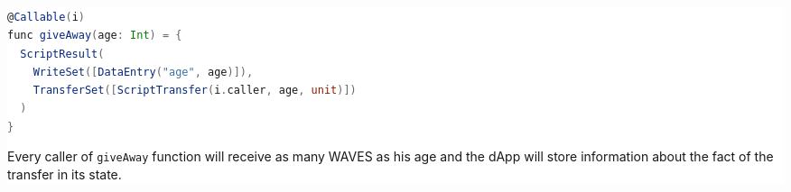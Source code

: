 ```scala
@Callable(i)
func giveAway(age: Int) = {
  ScriptResult(
    WriteSet([DataEntry("age", age)]),
    TransferSet([ScriptTransfer(i.caller, age, unit)])
  )
}
```

Every caller of `giveAway` function will receive as many WAVES as his age and the dApp will store information about the fact of the transfer in its state.


